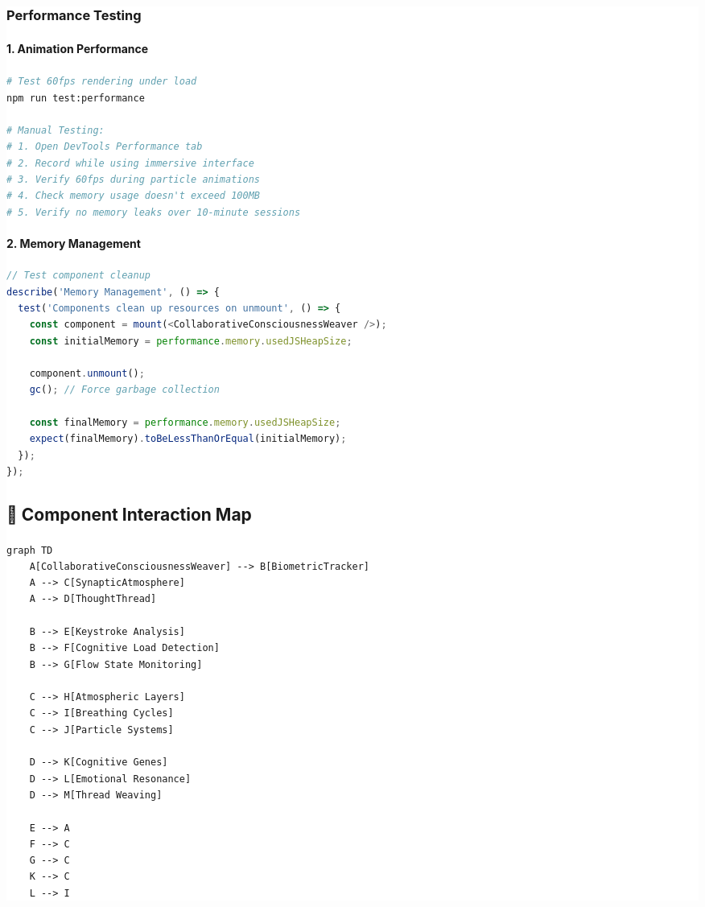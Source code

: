 ### Performance Testing

#### 1. **Animation Performance**
```bash
# Test 60fps rendering under load
npm run test:performance

# Manual Testing:
# 1. Open DevTools Performance tab
# 2. Record while using immersive interface
# 3. Verify 60fps during particle animations
# 4. Check memory usage doesn't exceed 100MB
# 5. Verify no memory leaks over 10-minute sessions
```

#### 2. **Memory Management**
```typescript
// Test component cleanup
describe('Memory Management', () => {
  test('Components clean up resources on unmount', () => {
    const component = mount(<CollaborativeConsciousnessWeaver />);
    const initialMemory = performance.memory.usedJSHeapSize;
    
    component.unmount();
    gc(); // Force garbage collection
    
    const finalMemory = performance.memory.usedJSHeapSize;
    expect(finalMemory).toBeLessThanOrEqual(initialMemory);
  });
});
```

## 🎯 Component Interaction Map

```mermaid
graph TD
    A[CollaborativeConsciousnessWeaver] --> B[BiometricTracker]
    A --> C[SynapticAtmosphere]  
    A --> D[ThoughtThread]
    
    B --> E[Keystroke Analysis]
    B --> F[Cognitive Load Detection]
    B --> G[Flow State Monitoring]
    
    C --> H[Atmospheric Layers]
    C --> I[Breathing Cycles]
    C --> J[Particle Systems]
    
    D --> K[Cognitive Genes]
    D --> L[Emotional Resonance]
    D --> M[Thread Weaving]
    
    E --> A
    F --> C
    G --> C
    K --> C
    L --> I
```
